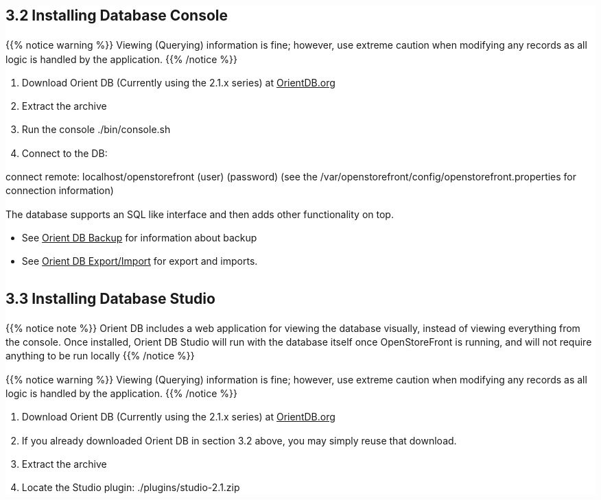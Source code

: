 ## 3.2 Installing Database Console

{{% notice warning %}}
Viewing (Querying) information is fine; however, use
extreme caution when modifying any records as all logic is handled by
the application.
{{% /notice %}}

1.  Download Orient DB (Currently using the 2.1.x series) at
    [OrientDB.org](http://www.orientechnologies.com/download/)

2.  Extract the archive

3.  Run the console ./bin/console.sh 

4.  Connect to the DB: 

connect remote: localhost/openstorefront (user) (password) (see the
    /var/openstorefront/config/openstorefront.properties for
    connection information)

The database supports an SQL like interface and then adds other
functionality on top.

-   See [Orient DB Backup](http://www.orientechnologies.com/docs/last/orientdb.wiki/Backup-and-Restore.html) for
    information about backup

-   See [Orient DB Export/Import](http://www.orientechnologies.com/docs/last/orientdb.wiki/Export-and-Import.html) for
    export and imports.

## 3.3 Installing Database Studio

{{% notice note %}}
Orient DB includes a web application for viewing the database
visually, instead of viewing everything from the console. Once installed,
Orient DB Studio will run with the database itself once OpenStoreFront 
is running, and will not require anything to be run locally
{{% /notice %}}

{{% notice warning %}}
Viewing (Querying) information is fine; however, use
extreme caution when modifying any records as all logic is handled by
the application.
{{% /notice %}}

1.  Download Orient DB (Currently using the 2.1.x series) at
    [OrientDB.org](http://www.orientechnologies.com/download/)

  1. If you already downloaded Orient DB in section 3.2 above,
    you may simply reuse that download.

2.  Extract the archive

3.  Locate the Studio plugin: ./plugins/studio-2.1.zip
